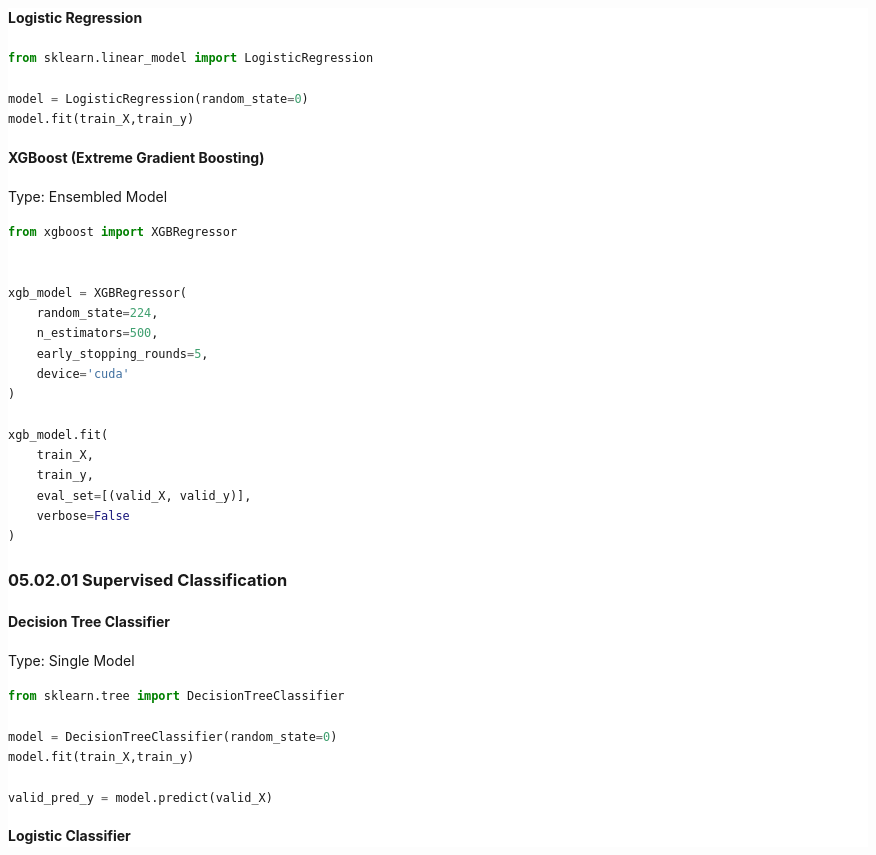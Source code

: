 
#### Logistic Regression

```python
from sklearn.linear_model import LogisticRegression

model = LogisticRegression(random_state=0)
model.fit(train_X,train_y)


```


#### XGBoost (Extreme Gradient Boosting)
Type: Ensembled Model


```python
from xgboost import XGBRegressor


xgb_model = XGBRegressor(
    random_state=224,
    n_estimators=500,
    early_stopping_rounds=5,
    device='cuda'
)

xgb_model.fit(
    train_X,
    train_y,
    eval_set=[(valid_X, valid_y)],
    verbose=False
)


```


### 05.02.01 Supervised Classification

#### Decision Tree Classifier
Type: Single Model

```python
from sklearn.tree import DecisionTreeClassifier

model = DecisionTreeClassifier(random_state=0)
model.fit(train_X,train_y)

valid_pred_y = model.predict(valid_X)
```



#### Logistic Classifier
